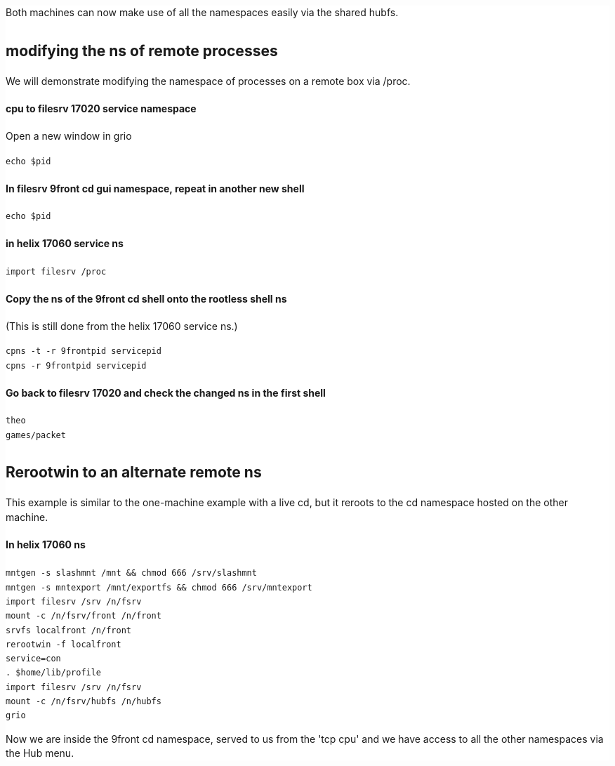 Both machines can now make use of all the namespaces easily via the shared hubfs.

## modifying the ns of remote processes

We will demonstrate modifying the namespace of processes on a remote box via /proc.

#### cpu to filesrv 17020 service namespace

Open a new window in grio

	echo $pid

#### In filesrv 9front cd gui namespace, repeat in another new shell

	echo $pid

#### in helix 17060 service ns

	import filesrv /proc

#### Copy the ns of the 9front cd shell onto the rootless shell ns 

(This is still done from the helix 17060 service ns.)

	cpns -t -r 9frontpid servicepid
	cpns -r 9frontpid servicepid

#### Go back to filesrv 17020 and check the changed ns in the first shell

	theo
	games/packet

## Rerootwin to an alternate remote ns

This example is similar to the one-machine example with a live cd, but
it reroots to the cd namespace hosted on the other machine.

#### In helix 17060 ns

	mntgen -s slashmnt /mnt && chmod 666 /srv/slashmnt
	mntgen -s mntexport /mnt/exportfs && chmod 666 /srv/mntexport
	import filesrv /srv /n/fsrv
	mount -c /n/fsrv/front /n/front
	srvfs localfront /n/front
	rerootwin -f localfront
	service=con
	. $home/lib/profile
	import filesrv /srv /n/fsrv
	mount -c /n/fsrv/hubfs /n/hubfs
	grio

Now we are inside the 9front cd namespace, served to us from the 'tcp
cpu' and we have access to all the other namespaces via the Hub menu.
